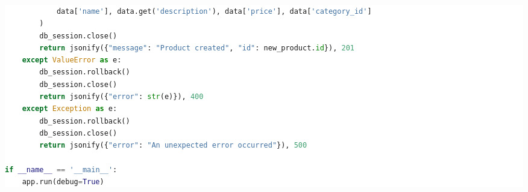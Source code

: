 ```python
            data['name'], data.get('description'), data['price'], data['category_id']
        )
        db_session.close()
        return jsonify({"message": "Product created", "id": new_product.id}), 201
    except ValueError as e:
        db_session.rollback()
        db_session.close()
        return jsonify({"error": str(e)}), 400
    except Exception as e:
        db_session.rollback()
        db_session.close()
        return jsonify({"error": "An unexpected error occurred"}), 500

if __name__ == '__main__':
    app.run(debug=True)
```

